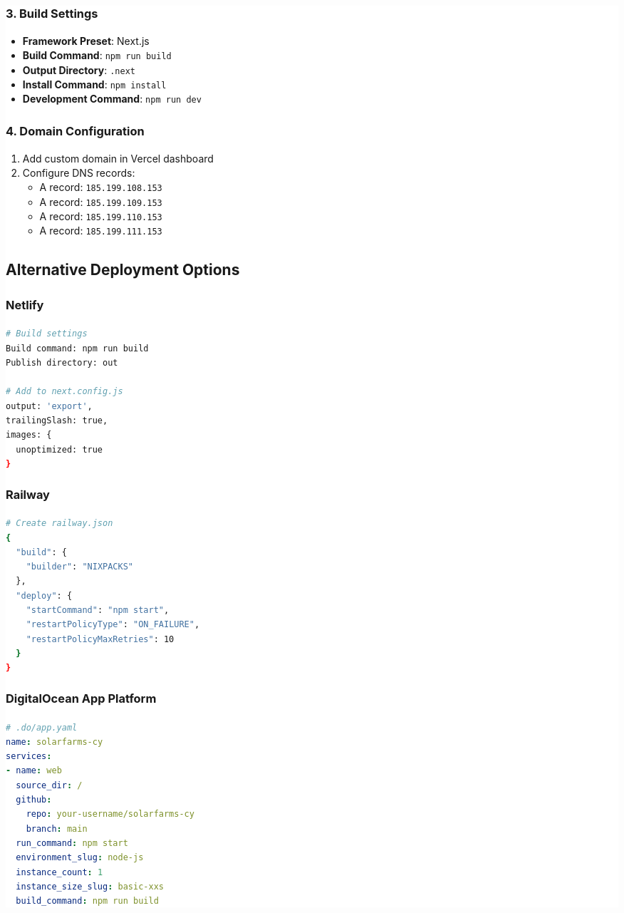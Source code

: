 ### 3. Build Settings
- **Framework Preset**: Next.js
- **Build Command**: `npm run build`
- **Output Directory**: `.next`
- **Install Command**: `npm install`
- **Development Command**: `npm run dev`

### 4. Domain Configuration
1. Add custom domain in Vercel dashboard
2. Configure DNS records:
   - A record: `185.199.108.153`
   - A record: `185.199.109.153`
   - A record: `185.199.110.153`
   - A record: `185.199.111.153`

## Alternative Deployment Options

### Netlify
```bash
# Build settings
Build command: npm run build
Publish directory: out

# Add to next.config.js
output: 'export',
trailingSlash: true,
images: {
  unoptimized: true
}
```

### Railway
```bash
# Create railway.json
{
  "build": {
    "builder": "NIXPACKS"
  },
  "deploy": {
    "startCommand": "npm start",
    "restartPolicyType": "ON_FAILURE",
    "restartPolicyMaxRetries": 10
  }
}
```

### DigitalOcean App Platform
```yaml
# .do/app.yaml
name: solarfarms-cy
services:
- name: web
  source_dir: /
  github:
    repo: your-username/solarfarms-cy
    branch: main
  run_command: npm start
  environment_slug: node-js
  instance_count: 1
  instance_size_slug: basic-xxs
  build_command: npm run build
```
